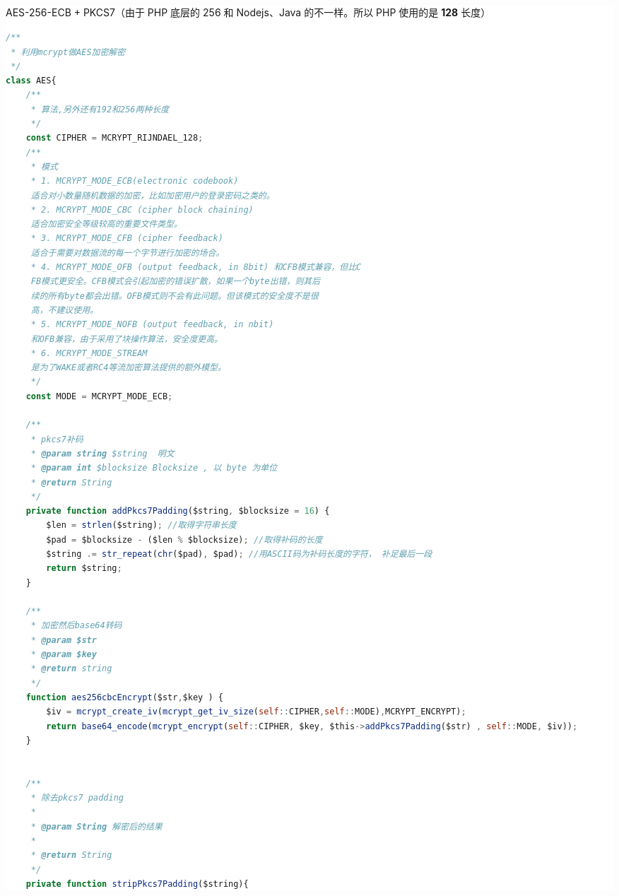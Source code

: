 AES-256-ECB +
PKCS7（由于 PHP 底层的 256 和 Nodejs、Java 的不一样。所以 PHP 使用的是 **128** 长度）
```js
/**
 * 利用mcrypt做AES加密解密
 */
class AES{
    /**
     * 算法,另外还有192和256两种长度
     */
    const CIPHER = MCRYPT_RIJNDAEL_128;
    /**
     * 模式
     * 1. MCRYPT_MODE_ECB(electronic codebook)
     适合对小数量随机数据的加密，比如加密用户的登录密码之类的。
     * 2. MCRYPT_MODE_CBC (cipher block chaining)
     适合加密安全等级较高的重要文件类型。
     * 3. MCRYPT_MODE_CFB (cipher feedback)
     适合于需要对数据流的每一个字节进行加密的场合。
     * 4. MCRYPT_MODE_OFB (output feedback, in 8bit) 和CFB模式兼容，但比C
     FB模式更安全。CFB模式会引起加密的错误扩散，如果一个byte出错，则其后
     续的所有byte都会出错。OFB模式则不会有此问题。但该模式的安全度不是很
     高，不建议使用。
     * 5. MCRYPT_MODE_NOFB (output feedback, in nbit)
     和OFB兼容，由于采用了块操作算法，安全度更高。
     * 6. MCRYPT_MODE_STREAM
     是为了WAKE或者RC4等流加密算法提供的额外模型。
     */
    const MODE = MCRYPT_MODE_ECB;

    /**
     * pkcs7补码
     * @param string $string  明文
     * @param int $blocksize Blocksize , 以 byte 为单位
     * @return String
     */
    private function addPkcs7Padding($string, $blocksize = 16) {
        $len = strlen($string); //取得字符串长度
        $pad = $blocksize - ($len % $blocksize); //取得补码的长度
        $string .= str_repeat(chr($pad), $pad); //用ASCII码为补码长度的字符， 补足最后一段
        return $string;
    }

    /**
     * 加密然后base64转码
     * @param $str
     * @param $key
     * @return string
     */
    function aes256cbcEncrypt($str,$key ) {
        $iv = mcrypt_create_iv(mcrypt_get_iv_size(self::CIPHER,self::MODE),MCRYPT_ENCRYPT);
        return base64_encode(mcrypt_encrypt(self::CIPHER, $key, $this->addPkcs7Padding($str) , self::MODE, $iv));
    }


    /**
     * 除去pkcs7 padding
     *
     * @param String 解密后的结果
     *
     * @return String
     */
    private function stripPkcs7Padding($string){
```